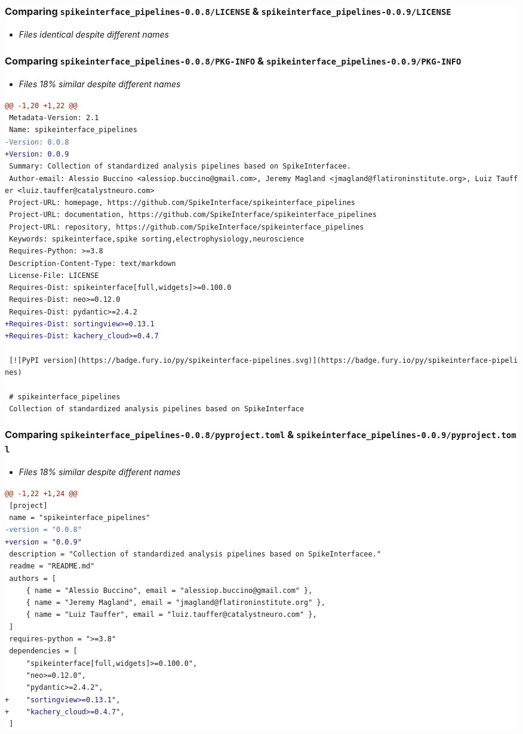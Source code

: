 ### Comparing `spikeinterface_pipelines-0.0.8/LICENSE` & `spikeinterface_pipelines-0.0.9/LICENSE`

 * *Files identical despite different names*

### Comparing `spikeinterface_pipelines-0.0.8/PKG-INFO` & `spikeinterface_pipelines-0.0.9/PKG-INFO`

 * *Files 18% similar despite different names*

```diff
@@ -1,20 +1,22 @@
 Metadata-Version: 2.1
 Name: spikeinterface_pipelines
-Version: 0.0.8
+Version: 0.0.9
 Summary: Collection of standardized analysis pipelines based on SpikeInterfacee.
 Author-email: Alessio Buccino <alessiop.buccino@gmail.com>, Jeremy Magland <jmagland@flatironinstitute.org>, Luiz Tauffer <luiz.tauffer@catalystneuro.com>
 Project-URL: homepage, https://github.com/SpikeInterface/spikeinterface_pipelines
 Project-URL: documentation, https://github.com/SpikeInterface/spikeinterface_pipelines
 Project-URL: repository, https://github.com/SpikeInterface/spikeinterface_pipelines
 Keywords: spikeinterface,spike sorting,electrophysiology,neuroscience
 Requires-Python: >=3.8
 Description-Content-Type: text/markdown
 License-File: LICENSE
 Requires-Dist: spikeinterface[full,widgets]>=0.100.0
 Requires-Dist: neo>=0.12.0
 Requires-Dist: pydantic>=2.4.2
+Requires-Dist: sortingview>=0.13.1
+Requires-Dist: kachery_cloud>=0.4.7
 
 [![PyPI version](https://badge.fury.io/py/spikeinterface-pipelines.svg)](https://badge.fury.io/py/spikeinterface-pipelines)
 
 # spikeinterface_pipelines
 Collection of standardized analysis pipelines based on SpikeInterface
```

### Comparing `spikeinterface_pipelines-0.0.8/pyproject.toml` & `spikeinterface_pipelines-0.0.9/pyproject.toml`

 * *Files 18% similar despite different names*

```diff
@@ -1,22 +1,24 @@
 [project]
 name = "spikeinterface_pipelines"
-version = "0.0.8"
+version = "0.0.9"
 description = "Collection of standardized analysis pipelines based on SpikeInterfacee."
 readme = "README.md"
 authors = [
     { name = "Alessio Buccino", email = "alessiop.buccino@gmail.com" },
     { name = "Jeremy Magland", email = "jmagland@flatironinstitute.org" },
     { name = "Luiz Tauffer", email = "luiz.tauffer@catalystneuro.com" },
 ]
 requires-python = ">=3.8"
 dependencies = [
     "spikeinterface[full,widgets]>=0.100.0",
     "neo>=0.12.0",
     "pydantic>=2.4.2",
+    "sortingview>=0.13.1",
+    "kachery_cloud>=0.4.7",
 ]
```